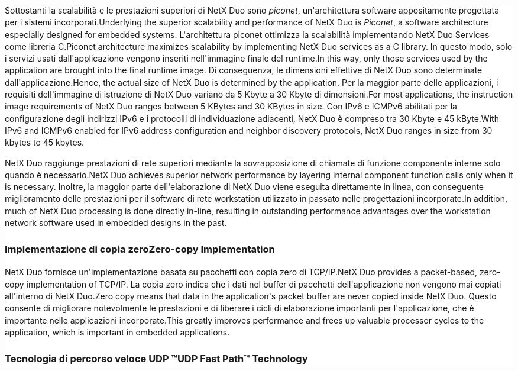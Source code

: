 <span data-ttu-id="068fc-110">Sottostanti la scalabilità e le prestazioni superiori di NetX Duo sono <em>piconet</em>, un'architettura software appositamente progettata per i sistemi incorporati.</span><span class="sxs-lookup"><span data-stu-id="068fc-110">Underlying the superior scalability and performance of NetX Duo is <em>Piconet</em>, a software architecture especially designed for embedded systems.</span></span> <span data-ttu-id="068fc-111">L'architettura piconet ottimizza la scalabilità implementando NetX Duo Services come libreria C.</span><span class="sxs-lookup"><span data-stu-id="068fc-111">Piconet architecture maximizes scalability by implementing NetX Duo services as a C library.</span></span> <span data-ttu-id="068fc-112">In questo modo, solo i servizi usati dall'applicazione vengono inseriti nell'immagine finale del runtime.</span><span class="sxs-lookup"><span data-stu-id="068fc-112">In this way, only those services used by the application are brought into the final runtime image.</span></span> <span data-ttu-id="068fc-113">Di conseguenza, le dimensioni effettive di NetX Duo sono determinate dall'applicazione.</span><span class="sxs-lookup"><span data-stu-id="068fc-113">Hence, the actual size of NetX Duo is determined by the application.</span></span> <span data-ttu-id="068fc-114">Per la maggior parte delle applicazioni, i requisiti dell'immagine di istruzione di NetX Duo variano da 5 Kbyte a 30 Kbyte di dimensioni.</span><span class="sxs-lookup"><span data-stu-id="068fc-114">For most applications, the instruction image requirements of NetX Duo ranges between 5 KBytes and 30 KBytes in size.</span></span> <span data-ttu-id="068fc-115">Con IPv6 e ICMPv6 abilitati per la configurazione degli indirizzi IPv6 e i protocolli di individuazione adiacenti, NetX Duo è compreso tra 30 Kbyte e 45 kByte.</span><span class="sxs-lookup"><span data-stu-id="068fc-115">With IPv6 and ICMPv6 enabled for IPv6 address configuration and neighbor discovery protocols, NetX Duo ranges in size from 30 kbytes to 45 kbytes.</span></span>

<span data-ttu-id="068fc-116">NetX Duo raggiunge prestazioni di rete superiori mediante la sovrapposizione di chiamate di funzione componente interne solo quando è necessario.</span><span class="sxs-lookup"><span data-stu-id="068fc-116">NetX Duo achieves superior network performance by layering internal component function calls only when it is necessary.</span></span> <span data-ttu-id="068fc-117">Inoltre, la maggior parte dell'elaborazione di NetX Duo viene eseguita direttamente in linea, con conseguente miglioramento delle prestazioni per il software di rete workstation utilizzato in passato nelle progettazioni incorporate.</span><span class="sxs-lookup"><span data-stu-id="068fc-117">In addition, much of NetX Duo processing is done directly in-line, resulting in outstanding performance advantages over the workstation network software used in embedded designs in the past.</span></span>

### <a name="zero-copy-implementation"></a><span data-ttu-id="068fc-118">Implementazione di copia zero</span><span class="sxs-lookup"><span data-stu-id="068fc-118">Zero-copy Implementation</span></span>

<span data-ttu-id="068fc-119">NetX Duo fornisce un'implementazione basata su pacchetti con copia zero di TCP/IP.</span><span class="sxs-lookup"><span data-stu-id="068fc-119">NetX Duo provides a packet-based, zero-copy implementation of TCP/IP.</span></span> <span data-ttu-id="068fc-120">La copia zero indica che i dati nel buffer di pacchetti dell'applicazione non vengono mai copiati all'interno di NetX Duo.</span><span class="sxs-lookup"><span data-stu-id="068fc-120">Zero copy means that data in the application's packet buffer are never copied inside NetX Duo.</span></span> <span data-ttu-id="068fc-121">Questo consente di migliorare notevolmente le prestazioni e di liberare i cicli di elaborazione importanti per l'applicazione, che è importante nelle applicazioni incorporate.</span><span class="sxs-lookup"><span data-stu-id="068fc-121">This greatly improves performance and frees up valuable processor cycles to the application, which is important in embedded applications.</span></span>

### <a name="udp-fast-pathtrade-technology"></a><span data-ttu-id="068fc-122">Tecnologia di percorso veloce UDP &trade;</span><span class="sxs-lookup"><span data-stu-id="068fc-122">UDP Fast Path&trade; Technology</span></span>
